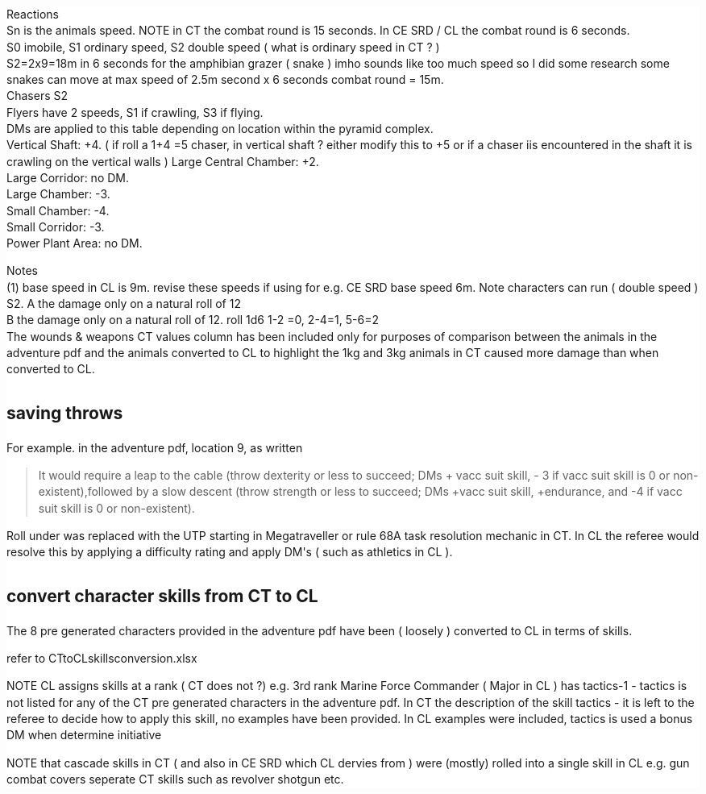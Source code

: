 Reactions  
Sn is the animals speed. 
NOTE in CT the combat round is 15 seconds. In CE SRD / CL the combat round is 6 seconds.   
S0 imobile, S1 ordinary speed, S2 double speed ( what is ordinary speed in CT ? )  
S2=2x9=18m in 6 seconds for the amphibian grazer ( snake ) imho sounds like too much speed so I did some research some snakes can move at max speed of 2.5m second x 6 seconds combat round = 15m.   
Chasers S2    
Flyers have 2 speeds, S1 if crawling, S3 if flying.  
DMs  are applied to this table depending on location within the pyramid complex.  
Vertical Shaft: +4. ( if roll a 1+4 =5 chaser, in vertical shaft ? either modify this to +5 or if a chaser iis encountered in the shaft it is crawling on the vertical walls )
Large Central Chamber: +2.   
Large Corridor: no DM.   
Large Chamber: -3.  
Small Chamber: -4.  
Small Corridor: -3.  
Power Plant Area: no DM.  

Notes    
(1) base speed in CL is 9m. revise these speeds if using for e.g. CE SRD base speed 6m. Note characters can run ( double speed ) S2. 
A the damage only on a natural roll of 12  
B the damage only on a natural roll of 12. roll 1d6 1-2 =0, 2-4=1, 5-6=2  
The wounds & weapons CT values column has been included only for purposes of comparison between the animals in the adventure pdf and the animals converted to CL to highlight the 1kg and 3kg animals in CT caused more damage than when converted to CL. 


## saving throws  
For example. in the adventure pdf, location 9, as written
> It would require a leap to the cable (throw dexterity or less to succeed; DMs + vacc suit skill, - 3 if vacc suit skill is 0 or non-existent),followed by a slow descent (throw strength or less to succeed; DMs +vacc suit skill, +endurance, and -4 if vacc suit skill is 0 or non-existent).

Roll under was replaced with the UTP starting in Megatraveller or rule 68A task resolution mechanic in CT. In CL the referee would resolve this by applying a difficulty rating and apply DM's ( such as athletics in CL ). 

## convert character skills from CT to CL 
The 8 pre generated characters provided in the adventure pdf have been ( loosely ) converted to CL in terms of skills.  

refer to CTtoCLskillsconversion.xlsx  
 
NOTE CL assigns skills at a rank ( CT does not ?) e.g. 3rd rank Marine Force Commander ( Major in CL ) has tactics-1 - tactics is not listed for any of the CT pre generated characters in the adventure pdf. In CT the description of the skill tactics - it is left to the referee to decide how to apply this skill, no examples have been provided. 
In CL examples were included, tactics is used a bonus DM when determine initiative 

NOTE that cascade skills in CT ( and also in CE SRD which CL dervies from ) were (mostly) rolled into a single skill in CL e.g. gun combat covers seperate CT skills such as revolver shotgun etc. 
